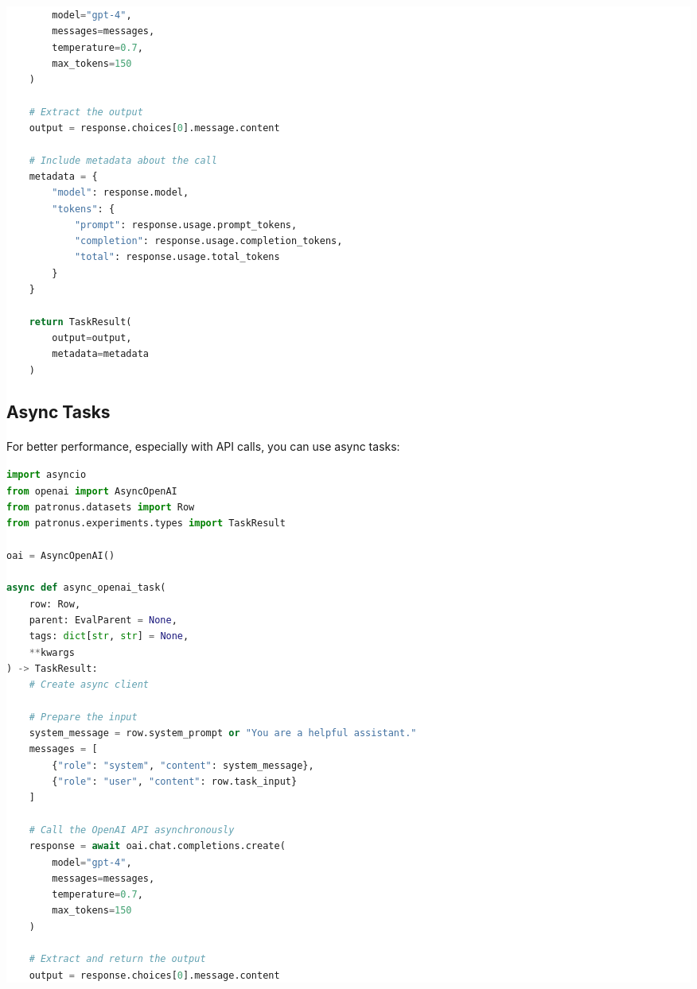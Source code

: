 ```python
        model="gpt-4",
        messages=messages,
        temperature=0.7,
        max_tokens=150
    )

    # Extract the output
    output = response.choices[0].message.content

    # Include metadata about the call
    metadata = {
        "model": response.model,
        "tokens": {
            "prompt": response.usage.prompt_tokens,
            "completion": response.usage.completion_tokens,
            "total": response.usage.total_tokens
        }
    }

    return TaskResult(
        output=output,
        metadata=metadata
    )

```

## Async Tasks

For better performance, especially with API calls, you can use async tasks:

```python
import asyncio
from openai import AsyncOpenAI
from patronus.datasets import Row
from patronus.experiments.types import TaskResult

oai = AsyncOpenAI()

async def async_openai_task(
    row: Row,
    parent: EvalParent = None,
    tags: dict[str, str] = None,
    **kwargs
) -> TaskResult:
    # Create async client

    # Prepare the input
    system_message = row.system_prompt or "You are a helpful assistant."
    messages = [
        {"role": "system", "content": system_message},
        {"role": "user", "content": row.task_input}
    ]

    # Call the OpenAI API asynchronously
    response = await oai.chat.completions.create(
        model="gpt-4",
        messages=messages,
        temperature=0.7,
        max_tokens=150
    )

    # Extract and return the output
    output = response.choices[0].message.content
```